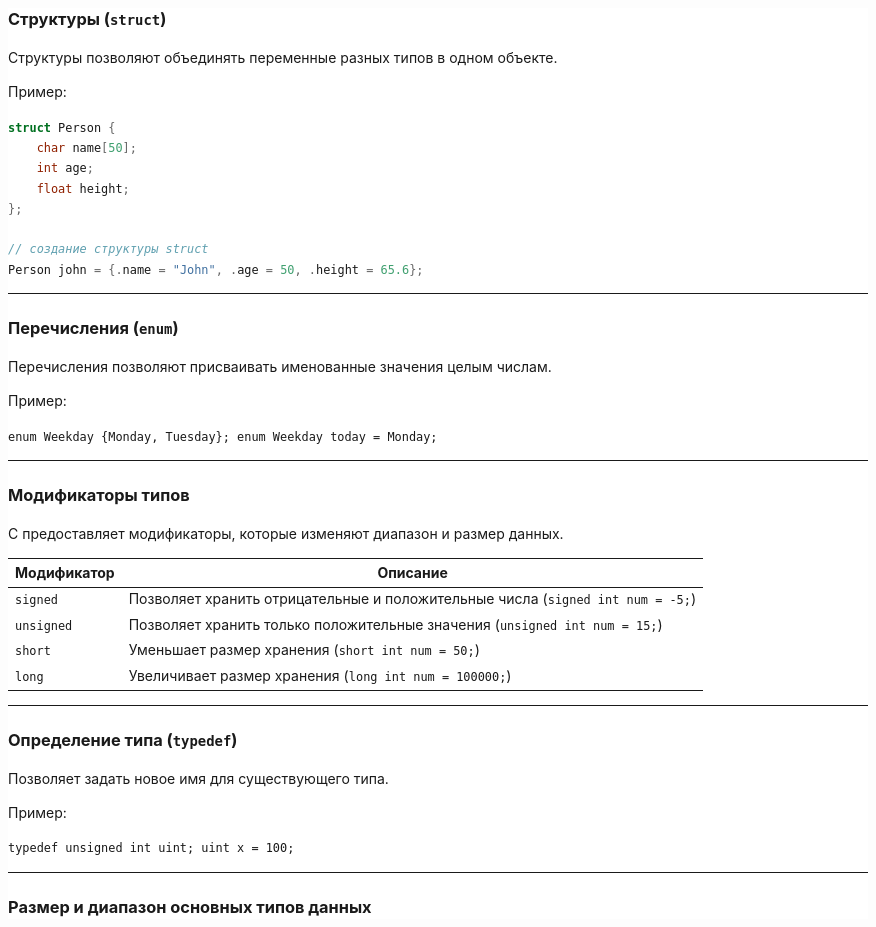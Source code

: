 
### **Структуры (`struct`)**

Структуры позволяют объединять переменные разных типов в одном объекте.

Пример:

```c
struct Person {     
	char name[50];     
	int age;     
	float height; 
};  

// создание структуры struct 
Person john = {.name = "John", .age = 50, .height = 65.6};
```

---

### **Перечисления (`enum`)**

Перечисления позволяют присваивать именованные значения целым числам.

Пример:

`enum Weekday {Monday, Tuesday}; enum Weekday today = Monday;`

---

### **Модификаторы типов**

C предоставляет модификаторы, которые изменяют диапазон и размер данных.

|Модификатор|Описание|
|---|---|
|`signed`|Позволяет хранить отрицательные и положительные числа (`signed int num = -5;`)|
|`unsigned`|Позволяет хранить только положительные значения (`unsigned int num = 15;`)|
|`short`|Уменьшает размер хранения (`short int num = 50;`)|
|`long`|Увеличивает размер хранения (`long int num = 100000;`)|

---

### **Определение типа (`typedef`)**

Позволяет задать новое имя для существующего типа.

Пример:

`typedef unsigned int uint; uint x = 100;`

---

### **Размер и диапазон основных типов данных**
